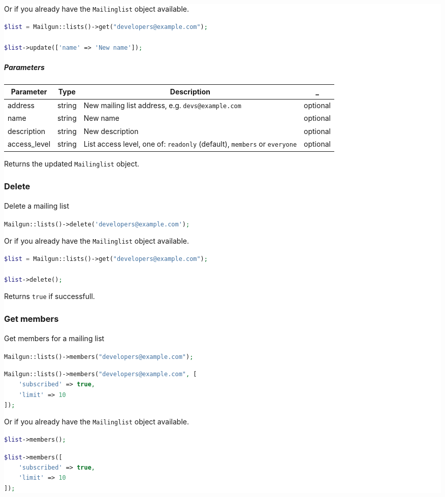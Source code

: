 Or if you already have the `Mailinglist` object available.

```php
$list = Mailgun::lists()->get("developers@example.com");

$list->update(['name' => 'New name']);
```

##### Parameters
Parameter | Type | Description | _
--------- | ---- | ----------- | ---
address  | string | New mailing list address, e.g. `devs@example.com` | optional
name    | string    | New name | optional
description | string | New description | optional
access_level | string | List access level, one of: `readonly` (default), `members` or `everyone` | optional

Returns the updated `Mailinglist` object.

### Delete ###
Delete a mailing list

```php
Mailgun::lists()->delete('developers@example.com');
```

Or if you already have the `Mailinglist` object available.

```php
$list = Mailgun::lists()->get("developers@example.com");

$list->delete();
```

Returns `true` if successfull.

### Get members ###
Get members for a mailing list

```php
Mailgun::lists()->members("developers@example.com");
```

```php
Mailgun::lists()->members("developers@example.com", [
    'subscribed' => true,
    'limit' => 10
]);
```

Or if you already have the `Mailinglist` object available.

```php
$list->members();
```

```php
$list->members([
    'subscribed' => true,
    'limit' => 10
]);
```
